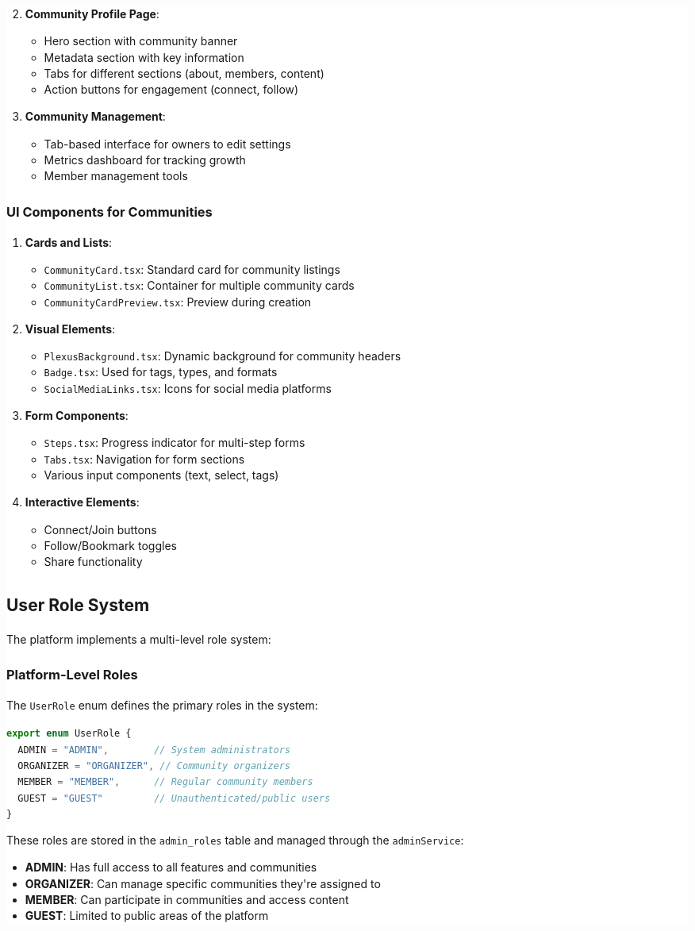 2. **Community Profile Page**:
   - Hero section with community banner
   - Metadata section with key information
   - Tabs for different sections (about, members, content)
   - Action buttons for engagement (connect, follow)

3. **Community Management**:
   - Tab-based interface for owners to edit settings
   - Metrics dashboard for tracking growth
   - Member management tools

### UI Components for Communities

1. **Cards and Lists**:
   - `CommunityCard.tsx`: Standard card for community listings
   - `CommunityList.tsx`: Container for multiple community cards
   - `CommunityCardPreview.tsx`: Preview during creation

2. **Visual Elements**:
   - `PlexusBackground.tsx`: Dynamic background for community headers
   - `Badge.tsx`: Used for tags, types, and formats
   - `SocialMediaLinks.tsx`: Icons for social media platforms

3. **Form Components**:
   - `Steps.tsx`: Progress indicator for multi-step forms
   - `Tabs.tsx`: Navigation for form sections
   - Various input components (text, select, tags)

4. **Interactive Elements**:
   - Connect/Join buttons
   - Follow/Bookmark toggles
   - Share functionality

## User Role System

The platform implements a multi-level role system:

### Platform-Level Roles

The `UserRole` enum defines the primary roles in the system:

```typescript
export enum UserRole {
  ADMIN = "ADMIN",        // System administrators
  ORGANIZER = "ORGANIZER", // Community organizers
  MEMBER = "MEMBER",      // Regular community members
  GUEST = "GUEST"         // Unauthenticated/public users
}
```

These roles are stored in the `admin_roles` table and managed through the `adminService`:

- **ADMIN**: Has full access to all features and communities
- **ORGANIZER**: Can manage specific communities they're assigned to
- **MEMBER**: Can participate in communities and access content
- **GUEST**: Limited to public areas of the platform
